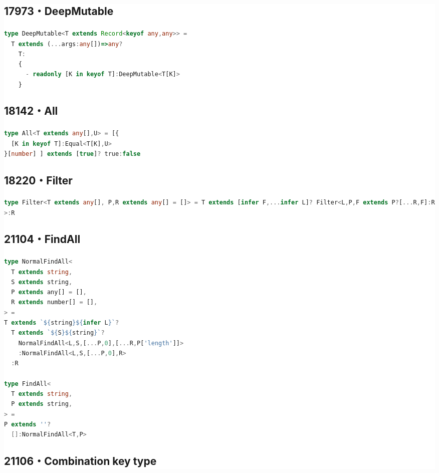 ## 17973・DeepMutable

```typescript
type DeepMutable<T extends Record<keyof any,any>> =
  T extends (...args:any[])=>any?
    T:
    {
      - readonly [K in keyof T]:DeepMutable<T[K]>
    }
```

## 18142・All

```typescript
type All<T extends any[],U> = [{
  [K in keyof T]:Equal<T[K],U>
}[number] ] extends [true]? true:false
```

## 18220・Filter

```typescript
type Filter<T extends any[], P,R extends any[] = []> = T extends [infer F,...infer L]? Filter<L,P,F extends P?[...R,F]:R>:R 
```

## 21104・FindAll

```typescript
type NormalFindAll<
  T extends string, 
  S extends string,
  P extends any[] = [],
  R extends number[] = [],
> = 
T extends `${string}${infer L}`?
  T extends `${S}${string}`?
    NormalFindAll<L,S,[...P,0],[...R,P['length']]>
    :NormalFindAll<L,S,[...P,0],R>
  :R

type FindAll<
  T extends string, 
  P extends string,
> = 
P extends ''?
  []:NormalFindAll<T,P>
```

## 21106・Combination key type
